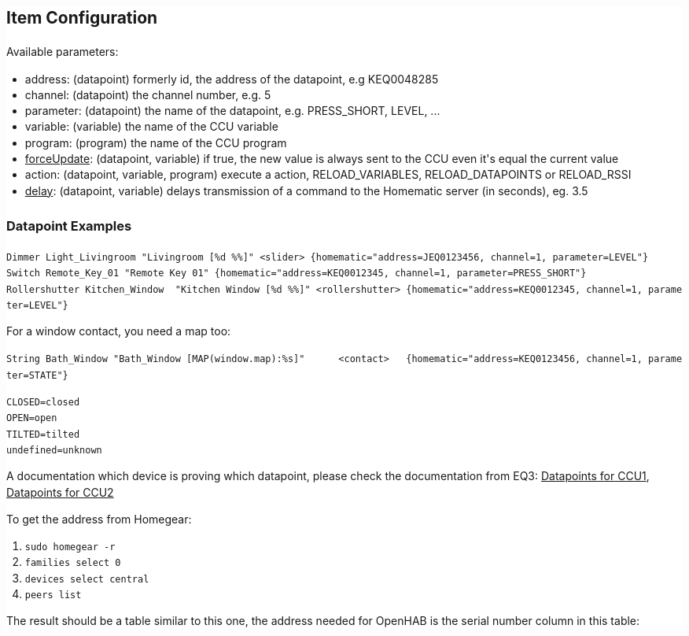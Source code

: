 ## Item Configuration

Available parameters:

- address: (datapoint) formerly id, the address of the datapoint, e.g KEQ0048285
- channel: (datapoint) the channel number, e.g. 5
- parameter: (datapoint) the name of the datapoint, e.g. PRESS_SHORT, LEVEL, ...
- variable: (variable) the name of the CCU variable
- program: (program) the name of the CCU program
- [forceUpdate](#forceupdate): (datapoint, variable) if true, the new value is always sent to the CCU even it's equal the current value
- action: (datapoint, variable, program) execute a action, RELOAD_VARIABLES, RELOAD_DATAPOINTS or RELOAD_RSSI
- [delay](#delay): (datapoint, variable) delays transmission of a command to the Homematic server (in seconds), eg. 3.5


### Datapoint Examples

```
Dimmer Light_Livingroom "Livingroom [%d %%]" <slider> {homematic="address=JEQ0123456, channel=1, parameter=LEVEL"}
Switch Remote_Key_01 "Remote Key 01" {homematic="address=KEQ0012345, channel=1, parameter=PRESS_SHORT"}
Rollershutter Kitchen_Window  "Kitchen Window [%d %%]" <rollershutter> {homematic="address=KEQ0012345, channel=1, parameter=LEVEL"}
```

For a window contact, you need a map too:

```
String Bath_Window "Bath_Window [MAP(window.map):%s]"      <contact>   {homematic="address=KEQ0123456, channel=1, parameter=STATE"}
```

```
CLOSED=closed
OPEN=open
TILTED=tilted
undefined=unknown
```

A documentation which device is proving which datapoint, please check the documentation from EQ3:
[Datapoints for CCU1](http://www.eq-3.de/Downloads/eq3/download%20bereich/hm_web_ui_doku/HM_Script_Teil_4_Datenpunkte_1_503.pdf), [Datapoints for CCU2](http://www.eq-3.de/Downloads/eq3/download%20bereich/hm_web_ui_doku/hm_devices_Endkunden.pdf)

To get the address from Homegear:

1. `sudo homegear -r`
2. `families select 0`
3. `devices select central`
4. `peers list`

The result should be a table similar to this one, the address needed for OpenHAB is the serial number column in this table:
